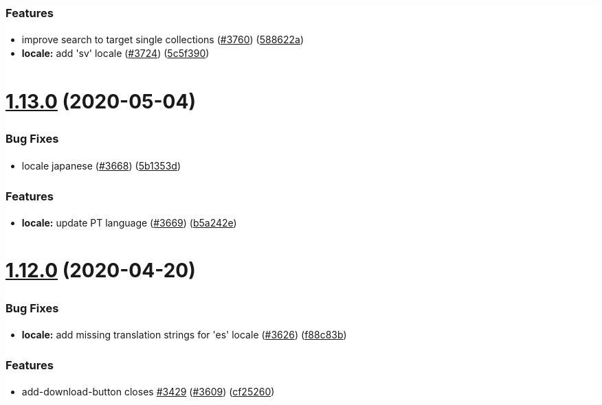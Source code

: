 
### Features

* improve search to target single collections ([#3760](https://github.com/decaporg/decap-cms/tree/master/packages/decap-cms-locales/issues/3760)) ([588622a](https://github.com/decaporg/decap-cms/tree/master/packages/decap-cms-locales/commit/588622adb23df53f9a26914446b0982eddf8f15c))
* **locale:** add 'sv' locale ([#3724](https://github.com/decaporg/decap-cms/tree/master/packages/decap-cms-locales/issues/3724)) ([5c5f390](https://github.com/decaporg/decap-cms/tree/master/packages/decap-cms-locales/commit/5c5f3905901a014e94b9ed2b2f8d73377432038f))





# [1.13.0](https://github.com/decaporg/decap-cms/tree/master/packages/decap-cms-locales/compare/decap-cms-locales@1.12.0...decap-cms-locales@1.13.0) (2020-05-04)


### Bug Fixes

* locale japanese ([#3668](https://github.com/decaporg/decap-cms/tree/master/packages/decap-cms-locales/issues/3668)) ([5b1353d](https://github.com/decaporg/decap-cms/tree/master/packages/decap-cms-locales/commit/5b1353d75580ffd5968f2ed5f1978864bdf13e54))


### Features

* **locale:** update PT language ([#3669](https://github.com/decaporg/decap-cms/tree/master/packages/decap-cms-locales/issues/3669)) ([b5a242e](https://github.com/decaporg/decap-cms/tree/master/packages/decap-cms-locales/commit/b5a242ec8ed627e7f5e2ce8af454dd1dda1f71cc))





# [1.12.0](https://github.com/decaporg/decap-cms/tree/master/packages/decap-cms-locales/compare/decap-cms-locales@1.11.0...decap-cms-locales@1.12.0) (2020-04-20)


### Bug Fixes

* **locale:** add missing translation strings for 'es' locale ([#3626](https://github.com/decaporg/decap-cms/tree/master/packages/decap-cms-locales/issues/3626)) ([f88c83b](https://github.com/decaporg/decap-cms/tree/master/packages/decap-cms-locales/commit/f88c83b97a18d9094240b688739d8b2909f19b0c))


### Features

* add-download-button closes [#3429](https://github.com/decaporg/decap-cms/tree/master/packages/decap-cms-locales/issues/3429) ([#3609](https://github.com/decaporg/decap-cms/tree/master/packages/decap-cms-locales/issues/3609)) ([cf25260](https://github.com/decaporg/decap-cms/tree/master/packages/decap-cms-locales/commit/cf252605ad8fee6f3d307302dc50759813ee765c))

